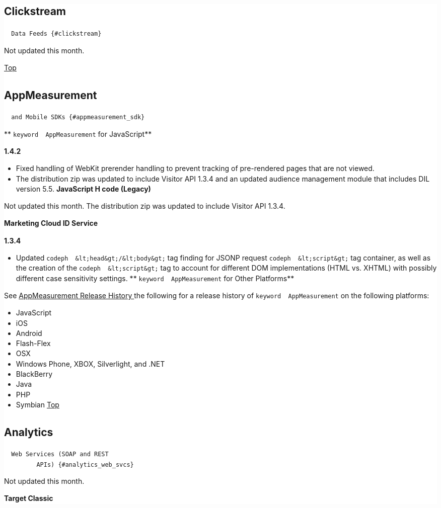## Clickstream
      Data Feeds {#clickstream}

Not updated this month.

[ Top ](01152015.md#marketingcloud)

## AppMeasurement
      and Mobile SDKs {#appmeasurement_sdk}

** `keyword  AppMeasurement` for JavaScript**

**1.4.2**

* Fixed handling of WebKit prerender handling to prevent tracking of pre-rendered pages that are not viewed.
* The distribution zip was updated to include Visitor API 1.3.4 and an updated audience management module that includes DIL version 5.5.
**JavaScript H code (Legacy)**

Not updated this month. The distribution zip was updated to include Visitor API 1.3.4.

**Marketing Cloud ID Service**

**1.3.4**

* Updated `codeph  &lt;head&gt;/&lt;body&gt;` tag finding for JSONP request `codeph  &lt;script&gt;` tag container, as well as the creation of the `codeph  &lt;script&gt;` tag to account for different DOM implementations (HTML vs. XHTML) with possibly different case sensitivity settings.
** `keyword  AppMeasurement` for Other Platforms**

See [ AppMeasurement Release History ](https://marketing.adobe.com/resources/help/en_US/sc/appmeasurement/release/index.html) the following for a release history of `keyword  AppMeasurement` on the following platforms:

* JavaScript
* iOS
* Android
* Flash-Flex
* OSX
* Windows Phone, XBOX, Silverlight, and .NET
* BlackBerry
* Java
* PHP
* Symbian
[ Top ](01152015.md#marketingcloud)

## Analytics
      Web Services (SOAP and REST
			 APIs) {#analytics_web_svcs}

Not updated this month.

**Target Classic**
